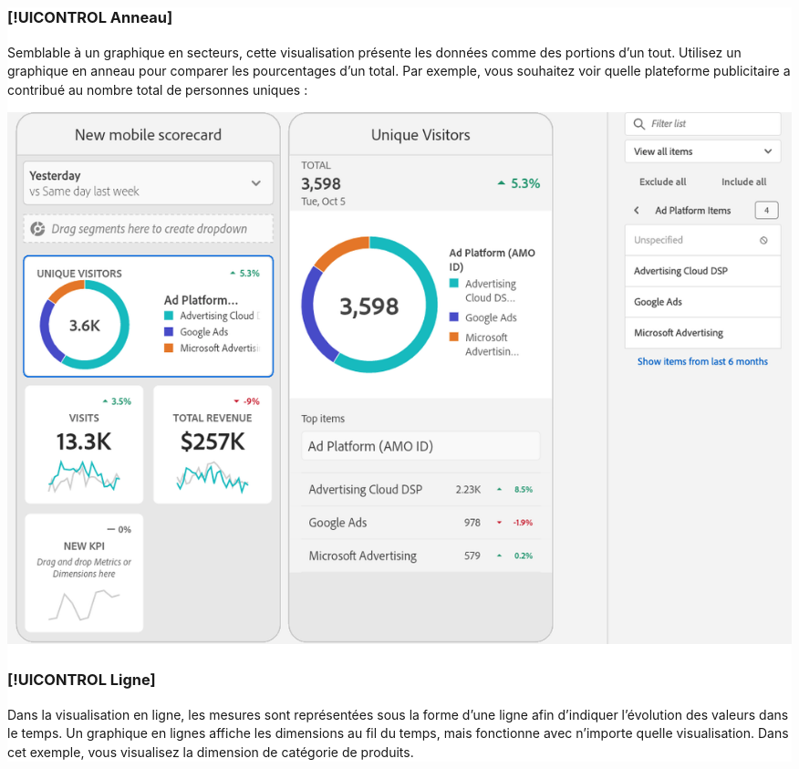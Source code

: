 ### [!UICONTROL Anneau]

Semblable à un graphique en secteurs, cette visualisation présente les données comme des portions d’un tout. Utilisez un graphique en anneau pour comparer les pourcentages dʼun total. Par exemple, vous souhaitez voir quelle plateforme publicitaire a contribué au nombre total de personnes uniques :

![Nouvelle carte de performance mobile présentant une visualisation en anneau](assets/donut-viz.png)

### [!UICONTROL Ligne]

Dans la visualisation en ligne, les mesures sont représentées sous la forme d’une ligne afin d’indiquer l’évolution des valeurs dans le temps. Un graphique en lignes affiche les dimensions au fil du temps, mais fonctionne avec n’importe quelle visualisation. Dans cet exemple, vous visualisez la dimension de catégorie de produits.

